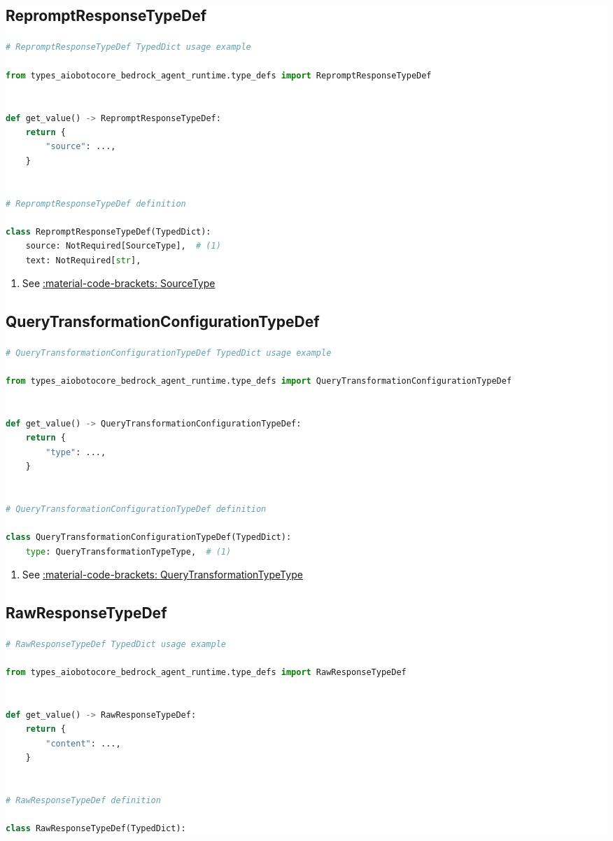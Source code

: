 
## RepromptResponseTypeDef

```python
# RepromptResponseTypeDef TypedDict usage example

from types_aiobotocore_bedrock_agent_runtime.type_defs import RepromptResponseTypeDef


def get_value() -> RepromptResponseTypeDef:
    return {
        "source": ...,
    }


# RepromptResponseTypeDef definition

class RepromptResponseTypeDef(TypedDict):
    source: NotRequired[SourceType],  # (1)
    text: NotRequired[str],
```

1. See [:material-code-brackets: SourceType](./literals.md#sourcetype)

## QueryTransformationConfigurationTypeDef

```python
# QueryTransformationConfigurationTypeDef TypedDict usage example

from types_aiobotocore_bedrock_agent_runtime.type_defs import QueryTransformationConfigurationTypeDef


def get_value() -> QueryTransformationConfigurationTypeDef:
    return {
        "type": ...,
    }


# QueryTransformationConfigurationTypeDef definition

class QueryTransformationConfigurationTypeDef(TypedDict):
    type: QueryTransformationTypeType,  # (1)
```

1. See [:material-code-brackets: QueryTransformationTypeType](./literals.md#querytransformationtypetype)

## RawResponseTypeDef

```python
# RawResponseTypeDef TypedDict usage example

from types_aiobotocore_bedrock_agent_runtime.type_defs import RawResponseTypeDef


def get_value() -> RawResponseTypeDef:
    return {
        "content": ...,
    }


# RawResponseTypeDef definition

class RawResponseTypeDef(TypedDict):
```